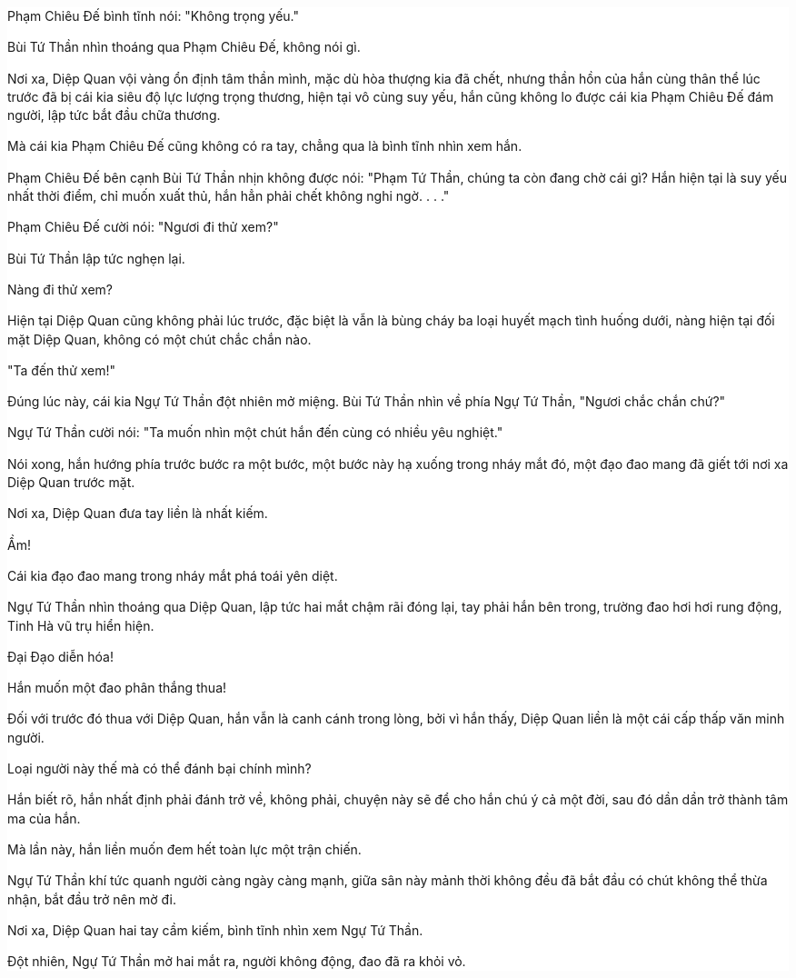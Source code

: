 Phạm Chiêu Đế bình tĩnh nói: "Không trọng yếu."

Bùi Tứ Thần nhìn thoáng qua Phạm Chiêu Đế, không nói gì.

Nơi xa, Diệp Quan vội vàng ổn định tâm thần mình, mặc dù hòa thượng kia đã chết, nhưng thần hồn của hắn cùng thân thể lúc trước đã bị cái kia siêu độ lực lượng trọng thương, hiện tại vô cùng suy yếu, hắn cũng không lo được cái kia Phạm Chiêu Đế đám người, lập tức bắt đầu chữa thương.

Mà cái kia Phạm Chiêu Đế cũng không có ra tay, chẳng qua là bình tĩnh nhìn xem hắn.

Phạm Chiêu Đế bên cạnh Bùi Tứ Thần nhịn không được nói: "Phạm Tứ Thần, chúng ta còn đang chờ cái gì? Hắn hiện tại là suy yếu nhất thời điểm, chỉ muốn xuất thủ, hắn hẳn phải chết không nghi ngờ. . . ."

Phạm Chiêu Đế cười nói: "Ngươi đi thử xem?"

Bùi Tứ Thần lập tức nghẹn lại.

Nàng đi thử xem?

Hiện tại Diệp Quan cũng không phải lúc trước, đặc biệt là vẫn là bùng cháy ba loại huyết mạch tình huống dưới, nàng hiện tại đối mặt Diệp Quan, không có một chút chắc chắn nào.

"Ta đến thử xem!"

Đúng lúc này, cái kia Ngự Tứ Thần đột nhiên mở miệng. Bùi Tứ Thần nhìn về phía Ngự Tứ Thần, "Ngươi chắc chắn chứ?"

Ngự Tứ Thần cười nói: "Ta muốn nhìn một chút hắn đến cùng có nhiều yêu nghiệt."

Nói xong, hắn hướng phía trước bước ra một bước, một bước này hạ xuống trong nháy mắt đó, một đạo đao mang đã giết tới nơi xa Diệp Quan trước mặt.

Nơi xa, Diệp Quan đưa tay liền là nhất kiếm.

Ầm!

Cái kia đạo đao mang trong nháy mắt phá toái yên diệt.

Ngự Tứ Thần nhìn thoáng qua Diệp Quan, lập tức hai mắt chậm rãi đóng lại, tay phải hắn bên trong, trường đao hơi hơi rung động, Tinh Hà vũ trụ hiển hiện.

Đại Đạo diễn hóa!

Hắn muốn một đao phân thắng thua!

Đối với trước đó thua với Diệp Quan, hắn vẫn là canh cánh trong lòng, bởi vì hắn thấy, Diệp Quan liền là một cái cấp thấp văn minh người.

Loại người này thế mà có thể đánh bại chính mình?

Hắn biết rõ, hắn nhất định phải đánh trở về, không phải, chuyện này sẽ để cho hắn chú ý cả một đời, sau đó dần dần trở thành tâm ma của hắn.

Mà lần này, hắn liền muốn đem hết toàn lực một trận chiến.

Ngự Tứ Thần khí tức quanh người càng ngày càng mạnh, giữa sân này mảnh thời không đều đã bắt đầu có chút không thể thừa nhận, bắt đầu trở nên mờ đi.

Nơi xa, Diệp Quan hai tay cầm kiếm, bình tĩnh nhìn xem Ngự Tứ Thần.

Đột nhiên, Ngự Tứ Thần mở hai mắt ra, người không động, đao đã ra khỏi vỏ.
